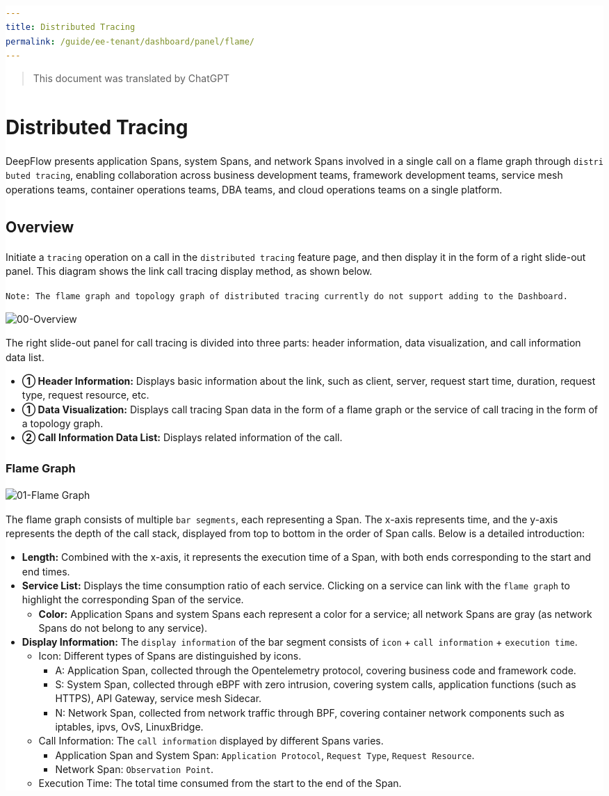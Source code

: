 ```yaml
---
title: Distributed Tracing
permalink: /guide/ee-tenant/dashboard/panel/flame/
---
```


> This document was translated by ChatGPT

# Distributed Tracing

DeepFlow presents application Spans, system Spans, and network Spans involved in a single call on a flame graph through `distributed tracing`, enabling collaboration across business development teams, framework development teams, service mesh operations teams, container operations teams, DBA teams, and cloud operations teams on a single platform.

## Overview

Initiate a `tracing` operation on a call in the `distributed tracing` feature page, and then display it in the form of a right slide-out panel. This diagram shows the link call tracing display method, as shown below.

```
Note: The flame graph and topology graph of distributed tracing currently do not support adding to the Dashboard.
```

![00-Overview](https://yunshan-guangzhou.oss-cn-beijing.aliyuncs.com/pub/pic/2024051466431461b3f38.png)

The right slide-out panel for call tracing is divided into three parts: header information, data visualization, and call information data list.

- **① Header Information:** Displays basic information about the link, such as client, server, request start time, duration, request type, request resource, etc.
- **① Data Visualization:** Displays call tracing Span data in the form of a flame graph or the service of call tracing in the form of a topology graph.
- **② Call Information Data List:** Displays related information of the call.

### Flame Graph

![01-Flame Graph](https://yunshan-guangzhou.oss-cn-beijing.aliyuncs.com/pub/pic/2023091965095885c540d.png)

The flame graph consists of multiple `bar segments`, each representing a Span. The x-axis represents time, and the y-axis represents the depth of the call stack, displayed from top to bottom in the order of Span calls. Below is a detailed introduction:

- **Length:** Combined with the x-axis, it represents the execution time of a Span, with both ends corresponding to the start and end times.
- **Service List:** Displays the time consumption ratio of each service. Clicking on a service can link with the `flame graph` to highlight the corresponding Span of the service.
  - **Color:** Application Spans and system Spans each represent a color for a service; all network Spans are gray (as network Spans do not belong to any service).
- **Display Information:** The `display information` of the bar segment consists of `icon` + `call information` + `execution time`.
  - Icon: Different types of Spans are distinguished by icons.
    - A: Application Span, collected through the Opentelemetry protocol, covering business code and framework code.
    - S: System Span, collected through eBPF with zero intrusion, covering system calls, application functions (such as HTTPS), API Gateway, service mesh Sidecar.
    - N: Network Span, collected from network traffic through BPF, covering container network components such as iptables, ipvs, OvS, LinuxBridge.
  - Call Information: The `call information` displayed by different Spans varies.
    - Application Span and System Span: `Application Protocol`, `Request Type`, `Request Resource`.
    - Network Span: `Observation Point`.
  - Execution Time: The total time consumed from the start to the end of the Span.